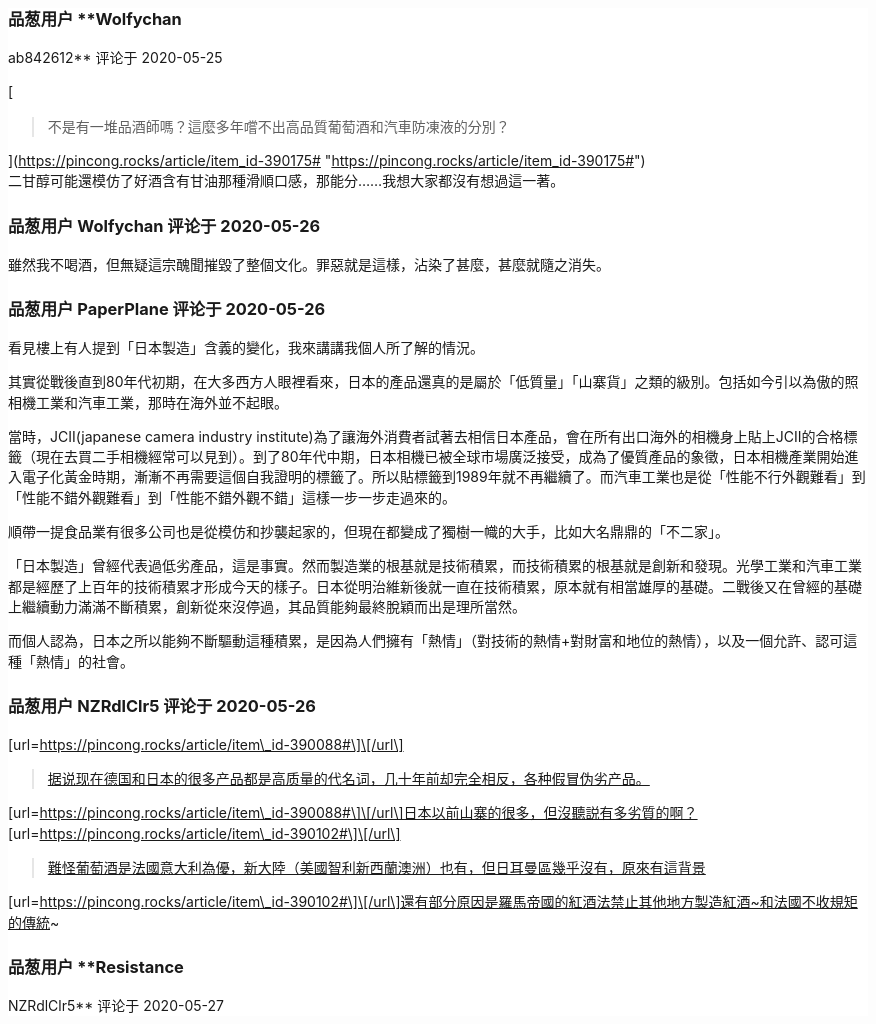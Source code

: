             
### 品葱用户 **Wolfychan 
ab842612** 评论于 2020-05-25
        
[

> 不是有一堆品酒師嗎？這麼多年嚐不出高品質葡萄酒和汽車防凍液的分別？

](https://pincong.rocks/article/item_id-390175# "https://pincong.rocks/article/item_id-390175#")  
二甘醇可能還模仿了好酒含有甘油那種滑順口感，那能分……我想大家都沒有想過這一著。
        


            
### 品葱用户 **Wolfychan** 评论于 2020-05-26
        
雖然我不喝酒，但無疑這宗醜聞摧毀了整個文化。罪惡就是這樣，沾染了甚麼，甚麼就隨之消失。
        


            
### 品葱用户 **PaperPlane** 评论于 2020-05-26
        
看見樓上有人提到「日本製造」含義的變化，我來講講我個人所了解的情況。  
  
其實從戰後直到80年代初期，在大多西方人眼裡看來，日本的產品還真的是屬於「低質量」「山寨貨」之類的級別。包括如今引以為傲的照相機工業和汽車工業，那時在海外並不起眼。  
  
當時，JCII(japanese camera industry institute)為了讓海外消費者試著去相信日本產品，會在所有出口海外的相機身上貼上JCII的合格標籤（現在去買二手相機經常可以見到）。到了80年代中期，日本相機已被全球市場廣泛接受，成為了優質產品的象徵，日本相機產業開始進入電子化黃金時期，漸漸不再需要這個自我證明的標籤了。所以貼標籤到1989年就不再繼續了。而汽車工業也是從「性能不行外觀難看」到「性能不錯外觀難看」到「性能不錯外觀不錯」這樣一步一步走過來的。  
  
順帶一提食品業有很多公司也是從模仿和抄襲起家的，但現在都變成了獨樹一幟的大手，比如大名鼎鼎的「不二家」。  
  
「日本製造」曾經代表過低劣產品，這是事實。然而製造業的根基就是技術積累，而技術積累的根基就是創新和發現。光學工業和汽車工業都是經歷了上百年的技術積累才形成今天的樣子。日本從明治維新後就一直在技術積累，原本就有相當雄厚的基礎。二戰後又在曾經的基礎上繼續動力滿滿不斷積累，創新從來沒停過，其品質能夠最終脫穎而出是理所當然。  
  
而個人認為，日本之所以能夠不斷驅動這種積累，是因為人們擁有「熱情」（對技術的熱情+對財富和地位的熱情），以及一個允許、認可這種「熱情」的社會。
        


            
### 品葱用户 **NZRdlClr5** 评论于 2020-05-26
        
\[url=https://pincong.rocks/article/item\_id-390088#\]\[/url\]

> [据说现在德国和日本的很多产品都是高质量的代名词，几十年前却完全相反，各种假冒伪劣产品。](https://pincong.rocks/article/item_id-390088# "https://pincong.rocks/article/item_id-390088#")

  
\[url=https://pincong.rocks/article/item\_id-390088#\]\[/url\]日本以前山寨的很多，但沒聽説有多劣質的啊？  
\[url=https://pincong.rocks/article/item\_id-390102#\]\[/url\]

> [難怪葡萄酒是法國意大利為優，新大陸（美國智利新西蘭澳洲）也有，但日耳曼區幾乎沒有，原來有這背景](https://pincong.rocks/article/item_id-390102# "https://pincong.rocks/article/item_id-390102#")

  
\[url=https://pincong.rocks/article/item\_id-390102#\]\[/url\]還有部分原因是羅馬帝國的紅酒法禁止其他地方製造紅酒~和法國不收規矩的傳統~
        


            
### 品葱用户 **Resistance 
NZRdlClr5** 评论于 2020-05-27
        